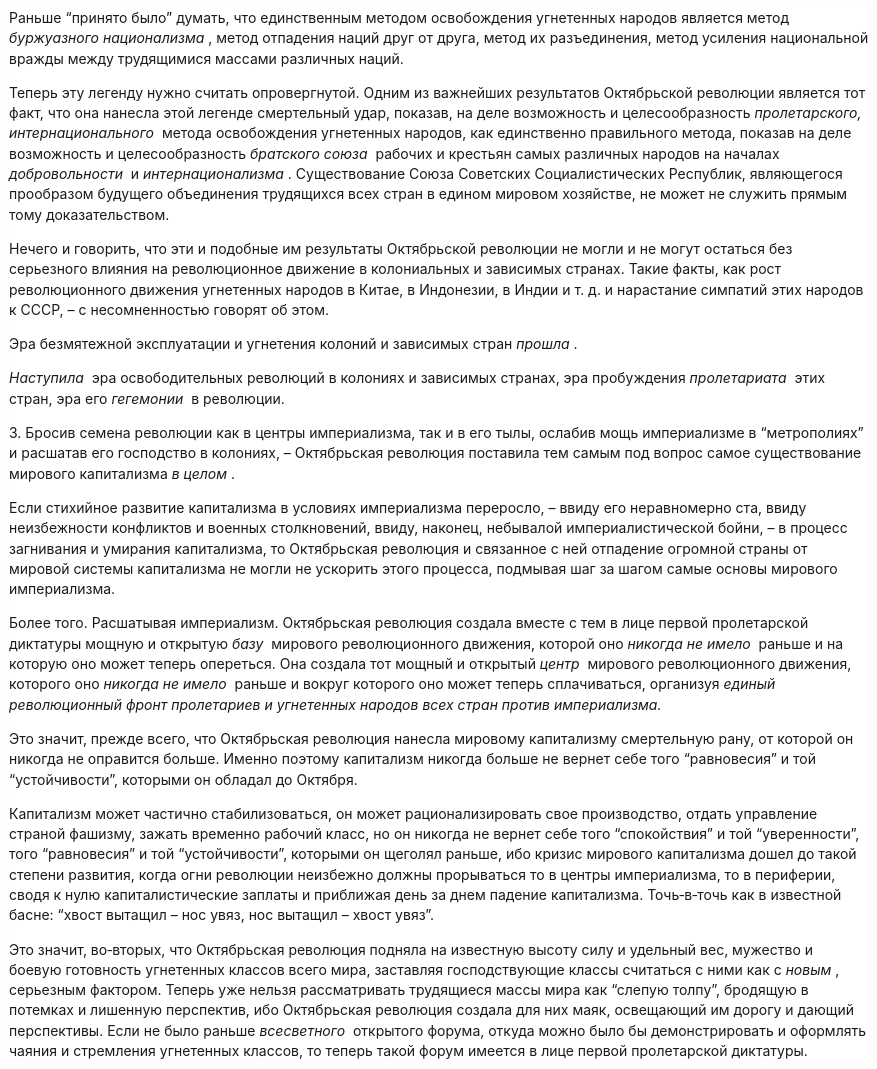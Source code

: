 Раньше “принято было” думать, что единственным методом освобождения угнетенных народов является метод _буржуазного национализма_ , метод отпадения наций друг от друга, метод их разъединения, метод усиления национальной вражды между трудящимися массами различных наций.

Теперь эту легенду нужно считать опровергнутой. Одним из важнейших результатов Октябрьской революции является тот факт, что она нанесла этой легенде смертельный удар, показав, на деле возможность и целесообразность _пролетарского, интернационального_  метода освобождения угнетенных народов, как единственно правильного метода, показав на деле возможность и целесообразность _братского союза_  рабочих и крестьян самых различных народов на началах _добровольности_  и _интернационализма_ . Существование Союза Советских Социалистических Республик, являющегося прообразом будущего объединения трудящихся всех стран в едином мировом хозяйстве, не может не служить прямым тому доказательством.

Нечего и говорить, что эти и подобные им результаты Октябрьской революции не могли и не могут остаться без серьезного влияния на революционное движение в колониальных и зависимых странах. Такие факты, как рост революционного движения угнетенных народов в Китае, в Индонезии, в Индии и т. д. и нарастание симпатий этих народов к СССР, – с несомненностью говорят об этом.

Эра безмятежной эксплуатации и угнетения колоний и зависимых стран _прошла_ .

_Наступила_  эра освободительных революций в колониях и зависимых странах, эра пробуждения _пролетариата_  этих стран, эра его _гегемонии_  в революции.

3. Бросив семена революции как в центры империализма, так и в его тылы, ослабив мощь империализме в “метрополиях” и расшатав его господство в колониях, – Октябрьская революция поставила тем самым под вопрос самое существование мирового капитализма _в целом_ .

Если стихийное развитие капитализма в условиях империализма переросло, – ввиду его неравномерно ста, ввиду неизбежности конфликтов и военных столкновений, ввиду, наконец, небывалой империалистической бойни, – в процесс загнивания и умирания капитализма, то Октябрьская революция и связанное с ней отпадение огромной страны от мировой системы капитализма не могли не ускорить этого процесса, подмывая шаг за шагом самые основы мирового империализма.

Более того. Расшатывая империализм. Октябрьская революция создала вместе с тем в лице первой пролетарской диктатуры мощную и открытую _базу_  мирового революционного движения, которой оно _никогда не имело_  раньше и на которую оно может теперь опереться. Она создала тот мощный и открытый _центр_  мирового революционного движения, которого оно _никогда не имело_  раньше и вокруг которого оно может теперь сплачиваться, организуя _единый революционный фронт пролетариев и угнетенных народов всех стран против империализма._

Это значит, прежде всего, что Октябрьская революция нанесла мировому капитализму смертельную рану, от которой он никогда не оправится больше. Именно поэтому капитализм никогда больше не вернет себе того “равновесия” и той “устойчивости”, которыми он обладал до Октября.

Капитализм может частично стабилизоваться, он может рационализировать свое производство, отдать управление страной фашизму, зажать временно рабочий класс, но он никогда не вернет себе того “спокойствия” и той “уверенности”, того “равновесия” и той “устойчивости”, которыми он щеголял раньше, ибо кризис мирового капитализма дошел до такой степени развития, когда огни революции неизбежно должны прорываться то в центры империализма, то в периферии, сводя к нулю капиталистические заплаты и приближая день за днем падение капитализма. Точь‑в‑точь как в известной басне: “хвост вытащил – нос увяз, нос вытащил – хвост увяз”.

Это значит, во‑вторых, что Октябрьская революция подняла на известную высоту силу и удельный вес, мужество и боевую готовность угнетенных классов всего мира, заставляя господствующие классы считаться с ними как с _новым_ , серьезным фактором. Теперь уже нельзя рассматривать трудящиеся массы мира как “слепую толпу”, бродящую в потемках и лишенную перспектив, ибо Октябрьская революция создала для них маяк, освещающий им дорогу и дающий перспективы. Если не было раньше _всесветного_  открытого форума, откуда можно было бы демонстрировать и оформлять чаяния и стремления угнетенных классов, то теперь такой форум имеется в лице первой пролетарской диктатуры.
